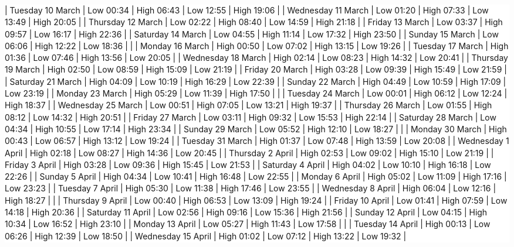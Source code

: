 | Tuesday 10 March | Low 00:34 | High 06:43 | Low 12:55 | High 19:06 | 
| Wednesday 11 March | Low 01:20 | High 07:33 | Low 13:49 | High 20:05 | 
| Thursday 12 March | Low 02:22 | High 08:40 | Low 14:59 | High 21:18 | 
| Friday 13 March | Low 03:37 | High 09:57 | Low 16:17 | High 22:36 | 
| Saturday 14 March | Low 04:55 | High 11:14 | Low 17:32 | High 23:50 | 
| Sunday 15 March | Low 06:06 | High 12:22 | Low 18:36 |  | 
| Monday 16 March | High 00:50 | Low 07:02 | High 13:15 | Low 19:26 | 
| Tuesday 17 March | High 01:36 | Low 07:46 | High 13:56 | Low 20:05 | 
| Wednesday 18 March | High 02:14 | Low 08:23 | High 14:32 | Low 20:41 | 
| Thursday 19 March | High 02:50 | Low 08:59 | High 15:09 | Low 21:19 | 
| Friday 20 March | High 03:28 | Low 09:39 | High 15:49 | Low 21:59 | 
| Saturday 21 March | High 04:09 | Low 10:19 | High 16:29 | Low 22:39 | 
| Sunday 22 March | High 04:49 | Low 10:59 | High 17:09 | Low 23:19 | 
| Monday 23 March | High 05:29 | Low 11:39 | High 17:50 |  | 
| Tuesday 24 March | Low 00:01 | High 06:12 | Low 12:24 | High 18:37 | 
| Wednesday 25 March | Low 00:51 | High 07:05 | Low 13:21 | High 19:37 | 
| Thursday 26 March | Low 01:55 | High 08:12 | Low 14:32 | High 20:51 | 
| Friday 27 March | Low 03:11 | High 09:32 | Low 15:53 | High 22:14 | 
| Saturday 28 March | Low 04:34 | High 10:55 | Low 17:14 | High 23:34 | 
| Sunday 29 March | Low 05:52 | High 12:10 | Low 18:27 |  | 
| Monday 30 March | High 00:43 | Low 06:57 | High 13:12 | Low 19:24 | 
| Tuesday 31 March | High 01:37 | Low 07:48 | High 13:59 | Low 20:08 | 
| Wednesday 1 April | High 02:18 | Low 08:27 | High 14:36 | Low 20:45 | 
| Thursday 2 April | High 02:53 | Low 09:02 | High 15:10 | Low 21:19 | 
| Friday 3 April | High 03:28 | Low 09:36 | High 15:45 | Low 21:53 | 
| Saturday 4 April | High 04:02 | Low 10:10 | High 16:18 | Low 22:26 | 
| Sunday 5 April | High 04:34 | Low 10:41 | High 16:48 | Low 22:55 | 
| Monday 6 April | High 05:02 | Low 11:09 | High 17:16 | Low 23:23 | 
| Tuesday 7 April | High 05:30 | Low 11:38 | High 17:46 | Low 23:55 | 
| Wednesday 8 April | High 06:04 | Low 12:16 | High 18:27 |  | 
| Thursday 9 April | Low 00:40 | High 06:53 | Low 13:09 | High 19:24 | 
| Friday 10 April | Low 01:41 | High 07:59 | Low 14:18 | High 20:36 | 
| Saturday 11 April | Low 02:56 | High 09:16 | Low 15:36 | High 21:56 | 
| Sunday 12 April | Low 04:15 | High 10:34 | Low 16:52 | High 23:10 | 
| Monday 13 April | Low 05:27 | High 11:43 | Low 17:58 |  | 
| Tuesday 14 April | High 00:13 | Low 06:26 | High 12:39 | Low 18:50 | 
| Wednesday 15 April | High 01:02 | Low 07:12 | High 13:22 | Low 19:32 | 